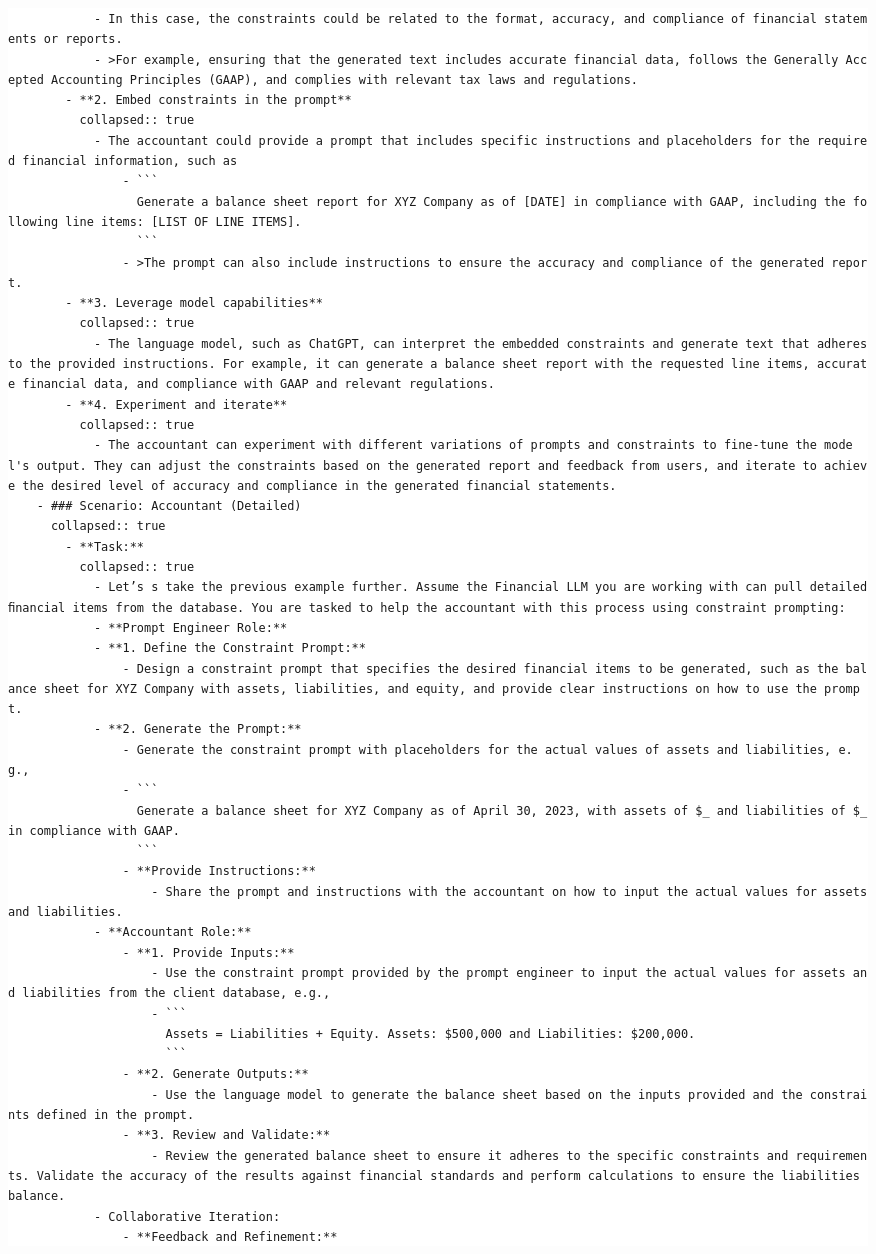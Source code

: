 				- In this case, the constraints could be related to the format, accuracy, and compliance of financial statements or reports.
				- >For example, ensuring that the generated text includes accurate financial data, follows the Generally Accepted Accounting Principles (GAAP), and complies with relevant tax laws and regulations.
			- **2. Embed constraints in the prompt**
			  collapsed:: true
				- The accountant could provide a prompt that includes specific instructions and placeholders for the required financial information, such as
					- ```
					  Generate a balance sheet report for XYZ Company as of [DATE] in compliance with GAAP, including the following line items: [LIST OF LINE ITEMS].
					  ```
					- >The prompt can also include instructions to ensure the accuracy and compliance of the generated report.
			- **3. Leverage model capabilities**
			  collapsed:: true
				- The language model, such as ChatGPT, can interpret the embedded constraints and generate text that adheres to the provided instructions. For example, it can generate a balance sheet report with the requested line items, accurate financial data, and compliance with GAAP and relevant regulations.
			- **4. Experiment and iterate**
			  collapsed:: true
				- The accountant can experiment with different variations of prompts and constraints to fine-tune the model's output. They can adjust the constraints based on the generated report and feedback from users, and iterate to achieve the desired level of accuracy and compliance in the generated financial statements.
		- ### Scenario: Accountant (Detailed)
		  collapsed:: true
			- **Task:**
			  collapsed:: true
				- Let’s s take the previous example further. Assume the Financial LLM you are working with can pull detailed ﬁnancial items from the database. You are tasked to help the accountant with this process using constraint prompting:
				- **Prompt Engineer Role:**
				- **1. Define the Constraint Prompt:**
					- Design a constraint prompt that specifies the desired financial items to be generated, such as the balance sheet for XYZ Company with assets, liabilities, and equity, and provide clear instructions on how to use the prompt.
				- **2. Generate the Prompt:**
					- Generate the constraint prompt with placeholders for the actual values of assets and liabilities, e.g.,
					- ```
					  Generate a balance sheet for XYZ Company as of April 30, 2023, with assets of $_ and liabilities of $_ in compliance with GAAP.
					  ```
					- **Provide Instructions:**
						- Share the prompt and instructions with the accountant on how to input the actual values for assets and liabilities.
				- **Accountant Role:**
					- **1. Provide Inputs:**
						- Use the constraint prompt provided by the prompt engineer to input the actual values for assets and liabilities from the client database, e.g.,
						- ```
						  Assets = Liabilities + Equity. Assets: $500,000 and Liabilities: $200,000.
						  ```
					- **2. Generate Outputs:**
						- Use the language model to generate the balance sheet based on the inputs provided and the constraints defined in the prompt.
					- **3. Review and Validate:**
						- Review the generated balance sheet to ensure it adheres to the specific constraints and requirements. Validate the accuracy of the results against financial standards and perform calculations to ensure the liabilities balance.
				- Collaborative Iteration:
					- **Feedback and Refinement:**